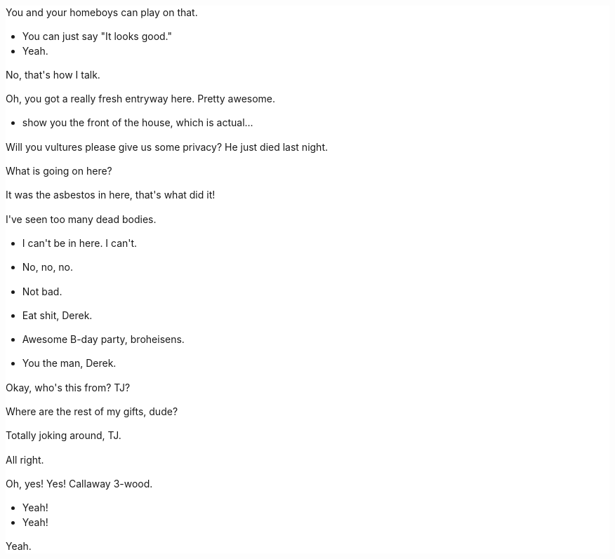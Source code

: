   
You and your homeboys
can play on that.

  
- You can just say "It looks good."
- Yeah.

  
No, that's how I talk.

  
Oh, you got a really fresh
entryway here. Pretty awesome.

  
- show you the front of the house,
which is actual...

  
Will you vultures please give us some
privacy? He just died last night.

  
What is going on here?

  
It was the asbestos in here,
that's what did it!

  
I've seen too many dead bodies.

  
- I can't be in here. I can't.
- No, no, no.

  
- Not bad.
- Eat shit, Derek.

  
- Awesome B-day party, broheisens.
- You the man, Derek.

  
Okay, who's this from? TJ?

  
Where are
the rest of my gifts, dude?

  
Totally joking around, TJ.

  
All right.

  
Oh, yes! Yes! Callaway 3-wood.

  
- Yeah!
- Yeah!

  
Yeah.
